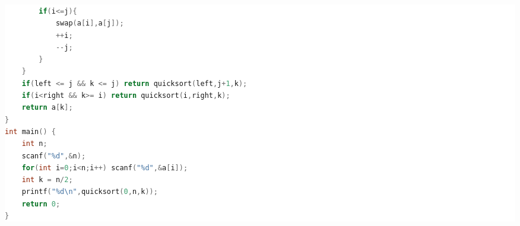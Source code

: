 ```cpp
        if(i<=j){
            swap(a[i],a[j]);
            ++i;
            --j;
        }
    }
    if(left <= j && k <= j) return quicksort(left,j+1,k);
    if(i<right && k>= i) return quicksort(i,right,k);
    return a[k];
}
int main() {
    int n;
    scanf("%d",&n);
    for(int i=0;i<n;i++) scanf("%d",&a[i]);
    int k = n/2;
    printf("%d\n",quicksort(0,n,k));
    return 0;
}
```
